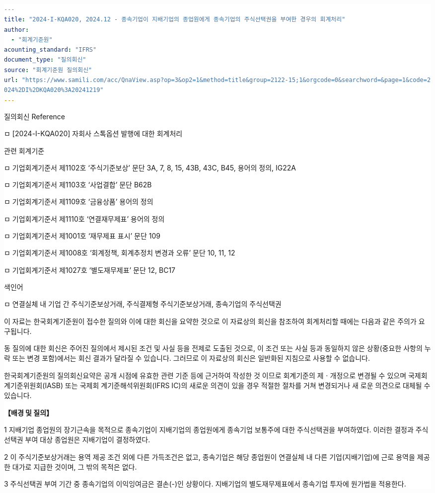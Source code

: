 ```yaml
---
title: "2024-I-KQA020, 2024.12 - 종속기업이 지배기업의 종업원에게 종속기업의 주식선택권을 부여한 경우의 회계처리"
author:
  - "회계기준원"
acounting_standard: "IFRS"
document_type: "질의회신"
source: "회계기준원 질의회신"
url: "https://www.samili.com/acc/QnaView.asp?op=3&op2=1&method=title&group=2122-15;1&orgcode=0&searchword=&page=1&code=2024%2DI%2DKQA020%3A20241219"
---
```

질의회신 Reference

ㅁ \[2024-I-KQA020\] 자회사 스톡옵션 발행에 대한 회계처리

관련 회계기준

ㅁ 기업회계기준서 제1102호 ‘주식기준보상’ 문단 3A, 7, 8, 15, 43B, 43C, B45, 용어의 정의, IG22A

ㅁ 기업회계기준서 제1103호 ‘사업결합’ 문단 B62B

ㅁ 기업회계기준서 제1109호 ‘금융상품’ 용어의 정의

ㅁ 기업회계기준서 제1110호 ‘연결재무제표’ 용어의 정의

ㅁ 기업회계기준서 제1001호 ‘재무제표 표시’ 문단 109

ㅁ 기업회계기준서 제1008호 ‘회계정책, 회계추정치 변경과 오류’ 문단 10, 11, 12

ㅁ 기업회계기준서 제1027호 ‘별도재무제표’ 문단 12, BC17

색인어

ㅁ 연결실체 내 기업 간 주식기준보상거래, 주식결제형 주식기준보상거래, 종속기업의 주식선택권

  

이 자료는 한국회계기준원이 접수한 질의와 이에 대한 회신을 요약한 것으로 이 자료상의 회신을 참조하여 회계처리할 때에는 다음과 같은 주의가 요구됩니다.

동 질의에 대한 회신은 주어진 질의에서 제시된 조건 및 사실 등을 전제로 도출된 것으로, 이 조건 또는 사실 등과 동일하지 않은 상황(중요한 사항의 누락 또는 변경 포함)에서는 회신 결과가 달라질 수 있습니다. 그러므로 이 자료상의 회신은 일반화된 지침으로 사용할 수 없습니다.

한국회계기준원의 질의회신요약은 공개 시점에 유효한 관련 기준 등에 근거하여 작성한 것 이므로 회계기준의 제ㆍ개정으로 변경될 수 있으며 국제회계기준위원회(IASB) 또는 국제회 계기준해석위원회(IFRS IC)의 새로운 의견이 있을 경우 적절한 절차를 거쳐 변경되거나 새 로운 의견으로 대체될 수 있습니다.

  
  

**【배경 및 질의】**

  

1 지배기업 종업원의 장기근속을 목적으로 종속기업이 지배기업의 종업원에게 종속기업 보통주에 대한 주식선택권을 부여하였다. 이러한 결정과 주식선택권 부여 대상 종업원은 지배기업이 결정하였다.

  

2 이 주식기준보상거래는 용역 제공 조건 외에 다른 가득조건은 없고, 종속기업은 해당 종업원이 연결실체 내 다른 기업(지배기업)에 근로 용역을 제공한 대가로 지급한 것이며, 그 밖의 목적은 없다.

  

3 주식선택권 부여 기간 중 종속기업의 이익잉여금은 결손(-)인 상황이다. 지배기업의 별도재무제표에서 종속기업 투자에 원가법을 적용한다.
